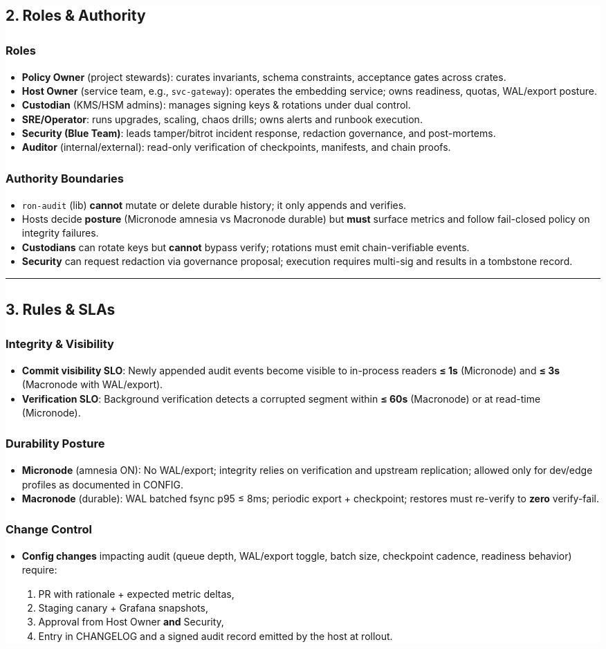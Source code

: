
## 2. Roles & Authority

### Roles

* **Policy Owner** (project stewards): curates invariants, schema constraints, acceptance gates across crates.
* **Host Owner** (service team, e.g., `svc-gateway`): operates the embedding service; owns readiness, quotas, WAL/export posture.
* **Custodian** (KMS/HSM admins): manages signing keys & rotations under dual control.
* **SRE/Operator**: runs upgrades, scaling, chaos drills; owns alerts and runbook execution.
* **Security (Blue Team)**: leads tamper/bitrot incident response, redaction governance, and post-mortems.
* **Auditor** (internal/external): read-only verification of checkpoints, manifests, and chain proofs.

### Authority Boundaries

* `ron-audit` (lib) **cannot** mutate or delete durable history; it only appends and verifies.
* Hosts decide **posture** (Micronode amnesia vs Macronode durable) but **must** surface metrics and follow fail-closed policy on integrity failures.
* **Custodians** can rotate keys but **cannot** bypass verify; rotations must emit chain-verifiable events.
* **Security** can request redaction via governance proposal; execution requires multi-sig and results in a tombstone record.

---

## 3. Rules & SLAs

### Integrity & Visibility

* **Commit visibility SLO**: Newly appended audit events become visible to in-process readers **≤ 1s** (Micronode) and **≤ 3s** (Macronode with WAL/export).
* **Verification SLO**: Background verification detects a corrupted segment within **≤ 60s** (Macronode) or at read-time (Micronode).

### Durability Posture

* **Micronode** (amnesia ON): No WAL/export; integrity relies on verification and upstream replication; allowed only for dev/edge profiles as documented in CONFIG.
* **Macronode** (durable): WAL batched fsync p95 ≤ 8ms; periodic export + checkpoint; restores must re-verify to **zero** verify-fail.

### Change Control

* **Config changes** impacting audit (queue depth, WAL/export toggle, batch size, checkpoint cadence, readiness behavior) require:

  1. PR with rationale + expected metric deltas,
  2. Staging canary + Grafana snapshots,
  3. Approval from Host Owner **and** Security,
  4. Entry in CHANGELOG and a signed audit record emitted by the host at rollout.
